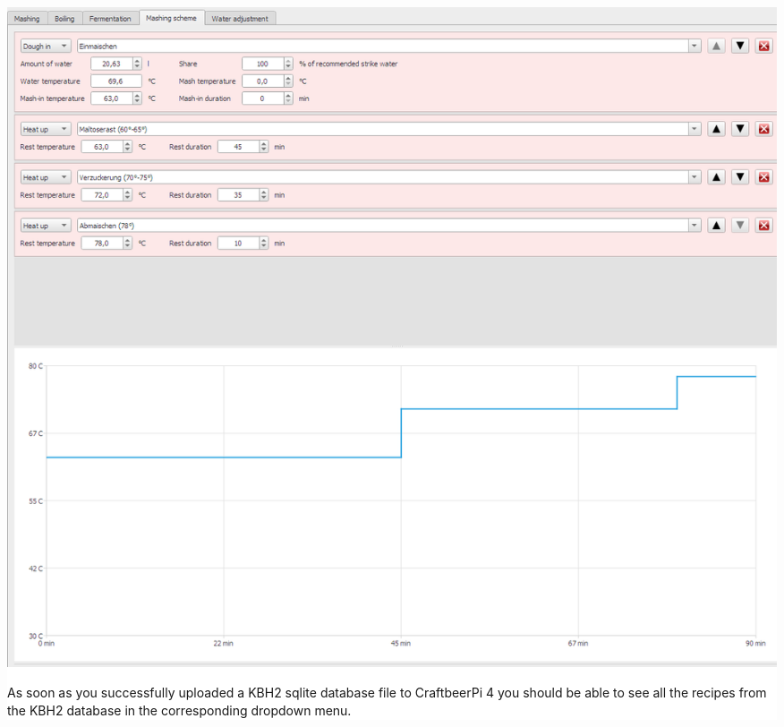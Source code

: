![KBH2 Mashing Scheme tab](../../.gitbook/assets/cbpi4-recipe-upload-kbh-mash-scheme.png)

As soon as you successfully uploaded a KBH2 sqlite database file to CraftbeerPi 4 you should be able to see all the recipes from the KBH2 database in the corresponding dropdown menu.
